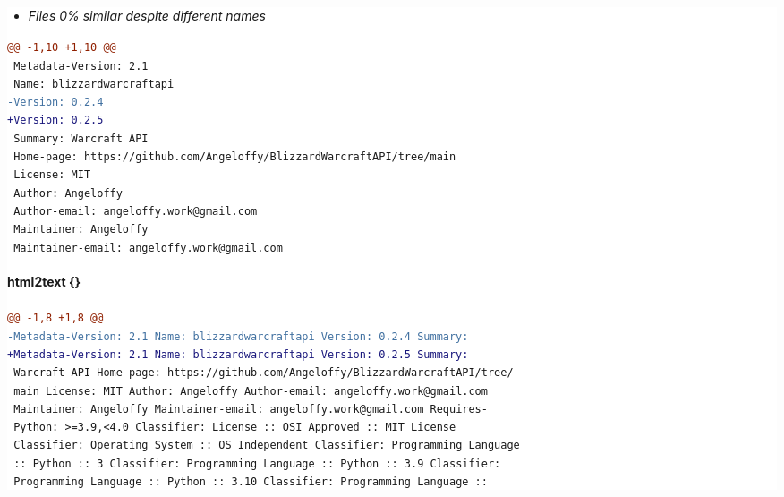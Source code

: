  * *Files 0% similar despite different names*

```diff
@@ -1,10 +1,10 @@
 Metadata-Version: 2.1
 Name: blizzardwarcraftapi
-Version: 0.2.4
+Version: 0.2.5
 Summary: Warcraft API
 Home-page: https://github.com/Angeloffy/BlizzardWarcraftAPI/tree/main
 License: MIT
 Author: Angeloffy
 Author-email: angeloffy.work@gmail.com
 Maintainer: Angeloffy
 Maintainer-email: angeloffy.work@gmail.com
```

#### html2text {}

```diff
@@ -1,8 +1,8 @@
-Metadata-Version: 2.1 Name: blizzardwarcraftapi Version: 0.2.4 Summary:
+Metadata-Version: 2.1 Name: blizzardwarcraftapi Version: 0.2.5 Summary:
 Warcraft API Home-page: https://github.com/Angeloffy/BlizzardWarcraftAPI/tree/
 main License: MIT Author: Angeloffy Author-email: angeloffy.work@gmail.com
 Maintainer: Angeloffy Maintainer-email: angeloffy.work@gmail.com Requires-
 Python: >=3.9,<4.0 Classifier: License :: OSI Approved :: MIT License
 Classifier: Operating System :: OS Independent Classifier: Programming Language
 :: Python :: 3 Classifier: Programming Language :: Python :: 3.9 Classifier:
 Programming Language :: Python :: 3.10 Classifier: Programming Language ::
```

